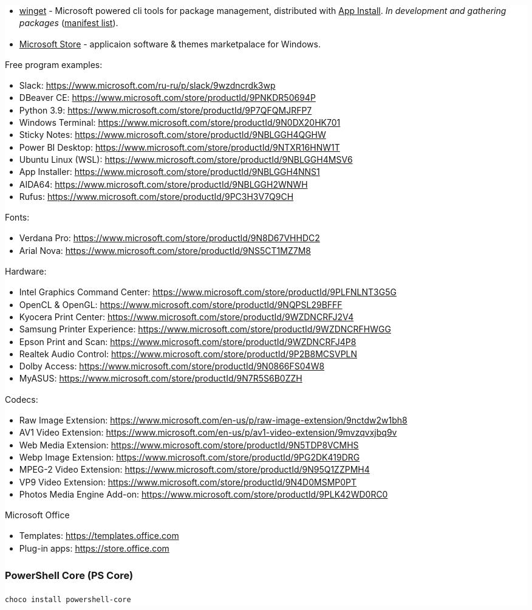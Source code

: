 - [winget](https://github.com/microsoft/winget-cli) \- Microsoft powered cli tools for package management\, distributed with [App Install](https://www.microsoft.com/en-us/p/app-installer/9nblggh4nns1?activetab=pivot:overviewtab). _In development and gathering packages_ ([manifest list](https://github.com/microsoft/winget-pkgs/tree/master/manifests)).

- [Microsoft Store](https://www.microsoft.com/ru-ru/store/apps/windows?icid=CNavAppsWindowsApps) - applicaion software & themes marketpalace for Windows.

Free program examples:

- Slack: https://www.microsoft.com/ru-ru/p/slack/9wzdncrdk3wp
- DBeaver CE: https://www.microsoft.com/store/productId/9PNKDR50694P
- Python 3.9: https://www.microsoft.com/store/productId/9P7QFQMJRFP7
- Windows Terminal: https://www.microsoft.com/store/productId/9N0DX20HK701
- Sticky Notes: https://www.microsoft.com/store/productId/9NBLGGH4QGHW
- Power BI Desktop: https://www.microsoft.com/store/productId/9NTXR16HNW1T
- Ubuntu Linux (WSL): https://www.microsoft.com/store/productId/9NBLGGH4MSV6
- App Installer: https://www.microsoft.com/store/productId/9NBLGGH4NNS1
- AIDA64: https://www.microsoft.com/store/productId/9NBLGGH2WNWH
- Rufus: https://www.microsoft.com/store/productId/9PC3H3V7Q9CH

Fonts:

- Verdana Pro: https://www.microsoft.com/store/productId/9N8D67VHHDC2
- Arial Nova: https://www.microsoft.com/store/productId/9NS5CT1MZ7M8

Hardware:

- Intel Graphics Command Center: https://www.microsoft.com/store/productId/9PLFNLNT3G5G
- OpenCL & OpenGL: https://www.microsoft.com/store/productId/9NQPSL29BFFF
- Kyocera Print Center: https://www.microsoft.com/store/productId/9WZDNCRFJ2V4
- Samsung Printer Experience: https://www.microsoft.com/store/productId/9WZDNCRFHWGG
- Epson Print and Scan: https://www.microsoft.com/store/productId/9WZDNCRFJ4P8
- Realtek Audio Control: https://www.microsoft.com/store/productId/9P2B8MCSVPLN
- Dolby Access: https://www.microsoft.com/store/productId/9N0866FS04W8
- MyASUS: https://www.microsoft.com/store/productId/9N7R5S6B0ZZH

Codecs:

- Raw Image Extension: https://www.microsoft.com/en-us/p/raw-image-extension/9nctdw2w1bh8
- AV1 Video Extension: https://www.microsoft.com/en-us/p/av1-video-extension/9mvzqvxjbq9v
- Web Media Extension: https://www.microsoft.com/store/productId/9N5TDP8VCMHS
- Webp Image Extension: https://www.microsoft.com/store/productId/9PG2DK419DRG
- MPEG-2 Video Extension: https://www.microsoft.com/store/productId/9N95Q1ZZPMH4
- VP9 Video Extension: https://www.microsoft.com/store/productId/9N4D0MSMP0PT
- Photos Media Engine Add-on: https://www.microsoft.com/store/productId/9PLK42WD0RC0

Microsoft Office
- Templates: https://templates.office.com
- Plug-in apps: https://store.office.com

### PowerShell Core (PS Core)

```
choco install powershell-core
```
